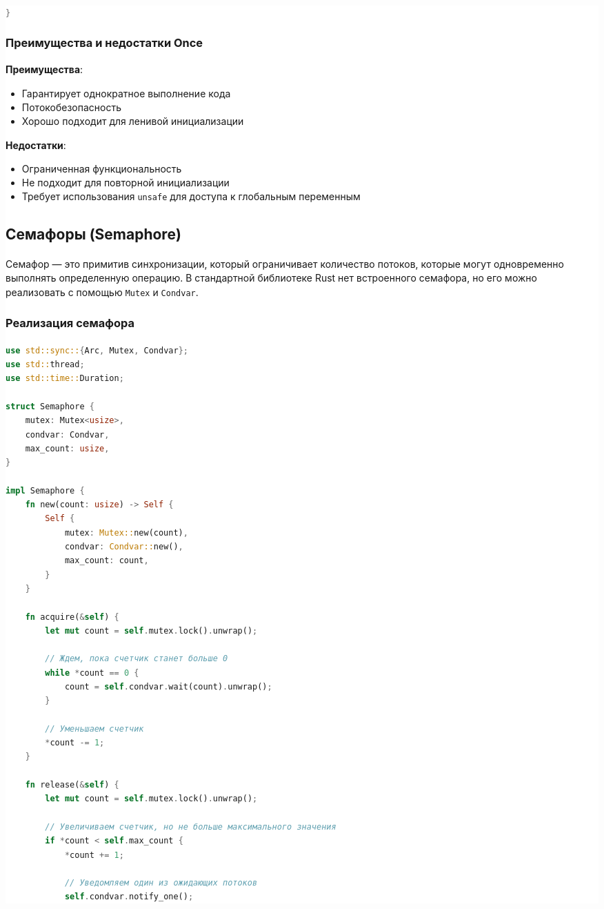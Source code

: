 ```rust
}
```

### Преимущества и недостатки Once

**Преимущества**:
- Гарантирует однократное выполнение кода
- Потокобезопасность
- Хорошо подходит для ленивой инициализации

**Недостатки**:
- Ограниченная функциональность
- Не подходит для повторной инициализации
- Требует использования `unsafe` для доступа к глобальным переменным

## Семафоры (Semaphore)

Семафор — это примитив синхронизации, который ограничивает количество потоков, которые могут одновременно выполнять определенную операцию. В стандартной библиотеке Rust нет встроенного семафора, но его можно реализовать с помощью `Mutex` и `Condvar`.

### Реализация семафора

```rust
use std::sync::{Arc, Mutex, Condvar};
use std::thread;
use std::time::Duration;

struct Semaphore {
    mutex: Mutex<usize>,
    condvar: Condvar,
    max_count: usize,
}

impl Semaphore {
    fn new(count: usize) -> Self {
        Self {
            mutex: Mutex::new(count),
            condvar: Condvar::new(),
            max_count: count,
        }
    }
    
    fn acquire(&self) {
        let mut count = self.mutex.lock().unwrap();
        
        // Ждем, пока счетчик станет больше 0
        while *count == 0 {
            count = self.condvar.wait(count).unwrap();
        }
        
        // Уменьшаем счетчик
        *count -= 1;
    }
    
    fn release(&self) {
        let mut count = self.mutex.lock().unwrap();
        
        // Увеличиваем счетчик, но не больше максимального значения
        if *count < self.max_count {
            *count += 1;
            
            // Уведомляем один из ожидающих потоков
            self.condvar.notify_one();
```